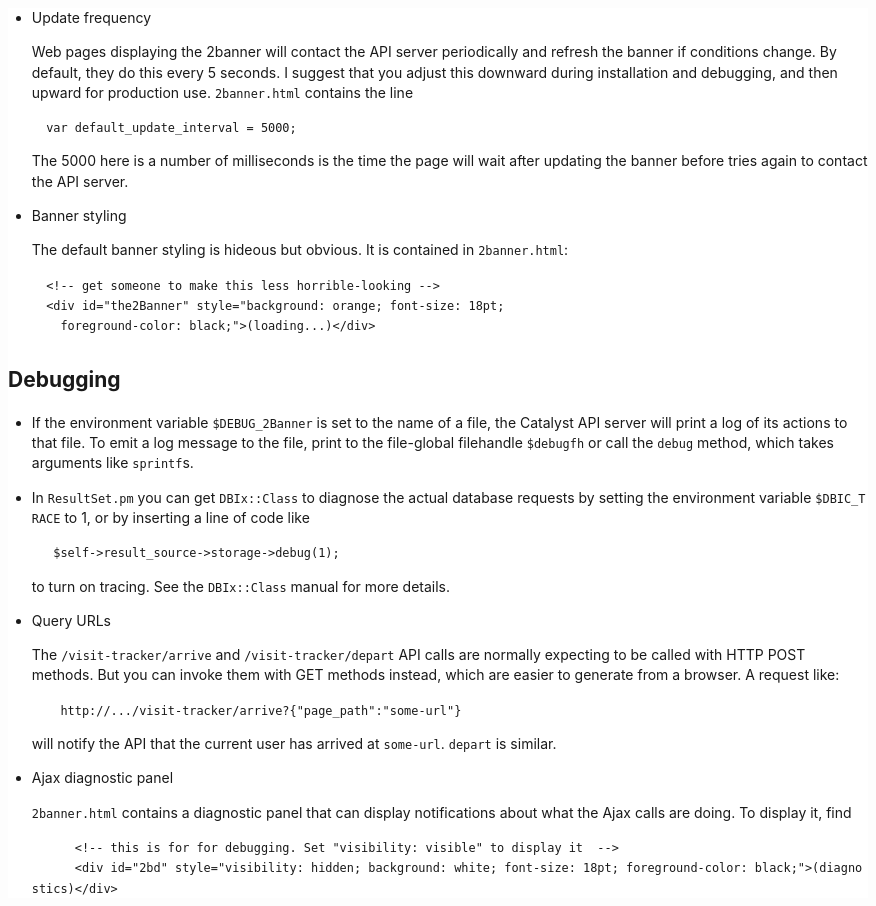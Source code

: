 * Update frequency

  Web pages displaying the 2banner will contact the API server
  periodically and refresh the banner if conditions change.  By
  default, they do this every 5 seconds.  I suggest that you adjust
  this downward during installation and debugging, and then upward for
  production use.  `2banner.html` contains the line

        var default_update_interval = 5000;

  The 5000 here is a number of milliseconds is the time the page will
  wait after updating the banner before tries again to contact the API
  server.

* Banner styling

  The default banner styling is hideous but obvious. It is contained
  in `2banner.html`:

        <!-- get someone to make this less horrible-looking -->
        <div id="the2Banner" style="background: orange; font-size: 18pt;
          foreground-color: black;">(loading...)</div>

Debugging
---------

* If the environment variable `$DEBUG_2Banner` is set to the name of a
  file, the Catalyst API server will print a log of its actions to
  that file.  To emit a log message to the file, print to the
  file-global filehandle `$debugfh` or call the `debug` method, which
  takes arguments like `sprintf`s.

* In `ResultSet.pm` you can get `DBIx::Class` to diagnose the actual
  database requests by setting the environment variable `$DBIC_TRACE`
  to 1, or by inserting a line of code like

         $self->result_source->storage->debug(1);

  to turn on tracing.  See the `DBIx::Class` manual for more details.

* Query URLs

  The `/visit-tracker/arrive` and `/visit-tracker/depart` API calls
  are normally expecting to be called with HTTP POST methods.  But you
  can invoke them with GET methods instead, which are easier to
  generate from a browser.  A request like:

          http://.../visit-tracker/arrive?{"page_path":"some-url"}

  will notify the API that the current user has arrived at `some-url`.
  `depart` is similar.

* Ajax diagnostic panel

  `2banner.html` contains a diagnostic panel that can display
  notifications about what the Ajax calls are doing.  To display it, find

            <!-- this is for for debugging. Set "visibility: visible" to display it  -->
            <div id="2bd" style="visibility: hidden; background: white; font-size: 18pt; foreground-color: black;">(diagnostics)</div>
